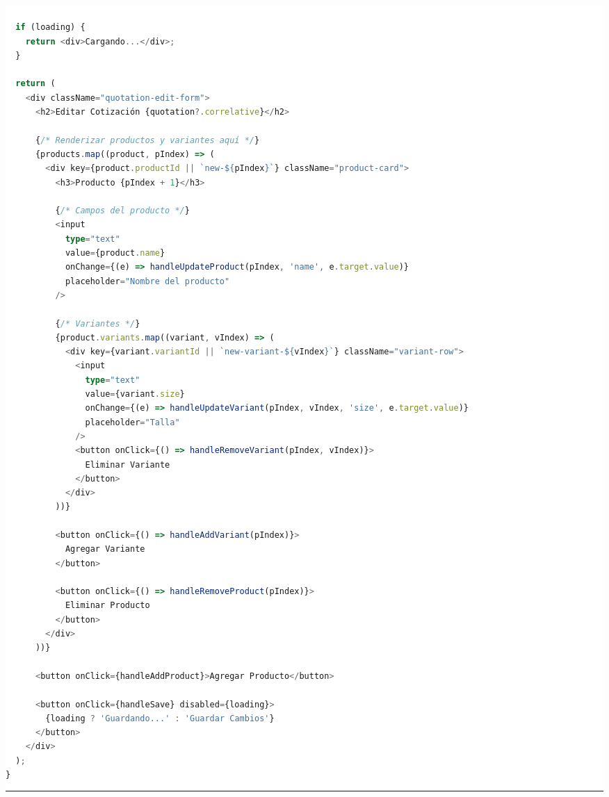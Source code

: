 ```typescript

  if (loading) {
    return <div>Cargando...</div>;
  }

  return (
    <div className="quotation-edit-form">
      <h2>Editar Cotización {quotation?.correlative}</h2>

      {/* Renderizar productos y variantes aquí */}
      {products.map((product, pIndex) => (
        <div key={product.productId || `new-${pIndex}`} className="product-card">
          <h3>Producto {pIndex + 1}</h3>

          {/* Campos del producto */}
          <input
            type="text"
            value={product.name}
            onChange={(e) => handleUpdateProduct(pIndex, 'name', e.target.value)}
            placeholder="Nombre del producto"
          />

          {/* Variantes */}
          {product.variants.map((variant, vIndex) => (
            <div key={variant.variantId || `new-variant-${vIndex}`} className="variant-row">
              <input
                type="text"
                value={variant.size}
                onChange={(e) => handleUpdateVariant(pIndex, vIndex, 'size', e.target.value)}
                placeholder="Talla"
              />
              <button onClick={() => handleRemoveVariant(pIndex, vIndex)}>
                Eliminar Variante
              </button>
            </div>
          ))}

          <button onClick={() => handleAddVariant(pIndex)}>
            Agregar Variante
          </button>

          <button onClick={() => handleRemoveProduct(pIndex)}>
            Eliminar Producto
          </button>
        </div>
      ))}

      <button onClick={handleAddProduct}>Agregar Producto</button>

      <button onClick={handleSave} disabled={loading}>
        {loading ? 'Guardando...' : 'Guardar Cambios'}
      </button>
    </div>
  );
}
```

---